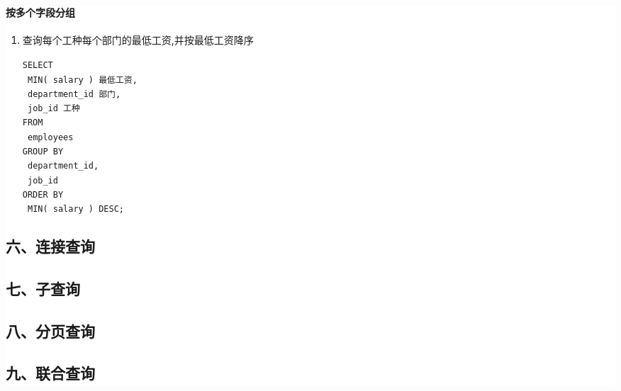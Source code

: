    

#### 按多个字段分组

1. 查询每个工种每个部门的最低工资,并按最低工资降序

   ``` mysql
   SELECT
   	MIN( salary ) 最低工资,
   	department_id 部门,
   	job_id 工种 
   FROM
   	employees 
   GROUP BY
   	department_id,
   	job_id 
   ORDER BY
   	MIN( salary ) DESC;
   ```

## 六、连接查询

## 七、子查询

## 八、分页查询

## 九、联合查询
